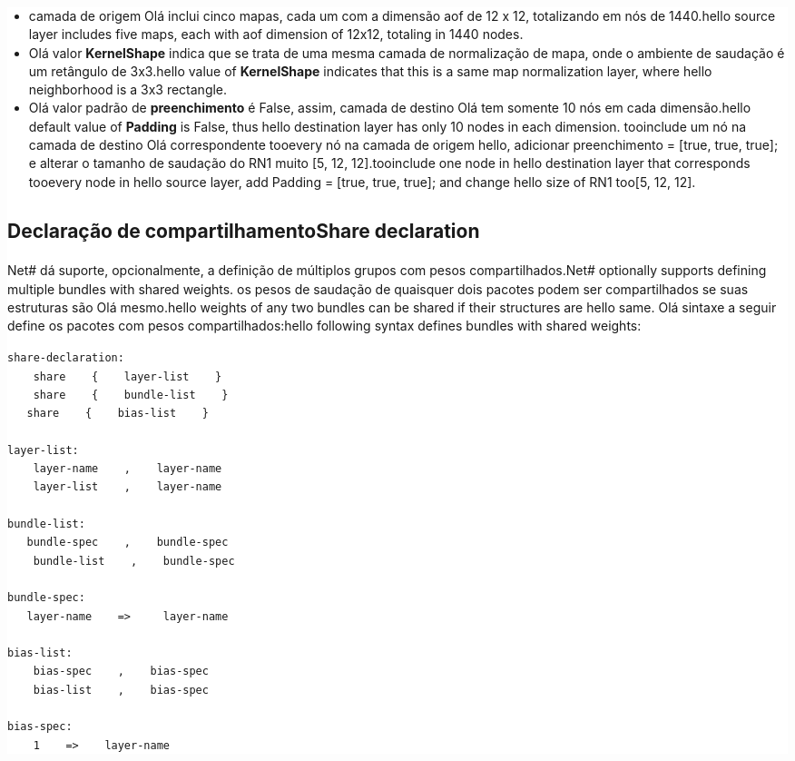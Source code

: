 * <span data-ttu-id="65966-322">camada de origem Olá inclui cinco mapas, cada um com a dimensão aof de 12 x 12, totalizando em nós de 1440.</span><span class="sxs-lookup"><span data-stu-id="65966-322">hello source layer includes five maps, each with aof dimension of 12x12, totaling in 1440 nodes.</span></span> 
* <span data-ttu-id="65966-323">Olá valor **KernelShape** indica que se trata de uma mesma camada de normalização de mapa, onde o ambiente de saudação é um retângulo de 3x3.</span><span class="sxs-lookup"><span data-stu-id="65966-323">hello value of **KernelShape** indicates that this is a same map normalization layer, where hello neighborhood is a 3x3 rectangle.</span></span> 
* <span data-ttu-id="65966-324">Olá valor padrão de **preenchimento** é False, assim, camada de destino Olá tem somente 10 nós em cada dimensão.</span><span class="sxs-lookup"><span data-stu-id="65966-324">hello default value of **Padding** is False, thus hello destination layer has only 10 nodes in each dimension.</span></span> <span data-ttu-id="65966-325">tooinclude um nó na camada de destino Olá correspondente tooevery nó na camada de origem hello, adicionar preenchimento = [true, true, true]; e alterar o tamanho de saudação do RN1 muito [5, 12, 12].</span><span class="sxs-lookup"><span data-stu-id="65966-325">tooinclude one node in hello destination layer that corresponds tooevery node in hello source layer, add Padding = [true, true, true]; and change hello size of RN1 too[5, 12, 12].</span></span>  

## <a name="share-declaration"></a><span data-ttu-id="65966-326">Declaração de compartilhamento</span><span class="sxs-lookup"><span data-stu-id="65966-326">Share declaration</span></span>
<span data-ttu-id="65966-327">Net# dá suporte, opcionalmente, a definição de múltiplos grupos com pesos compartilhados.</span><span class="sxs-lookup"><span data-stu-id="65966-327">Net# optionally supports defining multiple bundles with shared weights.</span></span> <span data-ttu-id="65966-328">os pesos de saudação de quaisquer dois pacotes podem ser compartilhados se suas estruturas são Olá mesmo.</span><span class="sxs-lookup"><span data-stu-id="65966-328">hello weights of any two bundles can be shared if their structures are hello same.</span></span> <span data-ttu-id="65966-329">Olá sintaxe a seguir define os pacotes com pesos compartilhados:</span><span class="sxs-lookup"><span data-stu-id="65966-329">hello following syntax defines bundles with shared weights:</span></span>  

    share-declaration:
        share    {    layer-list    }
        share    {    bundle-list    }
       share    {    bias-list    }

    layer-list:
        layer-name    ,    layer-name
        layer-list    ,    layer-name

    bundle-list:
       bundle-spec    ,    bundle-spec
        bundle-list    ,    bundle-spec

    bundle-spec:
       layer-name    =>     layer-name

    bias-list:
        bias-spec    ,    bias-spec
        bias-list    ,    bias-spec

    bias-spec:
        1    =>    layer-name
